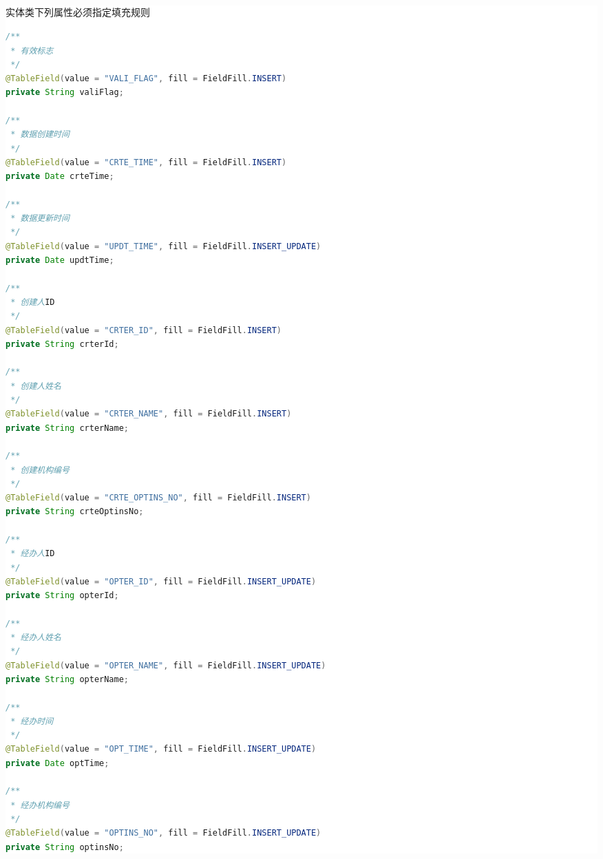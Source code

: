 
实体类下列属性必须指定填充规则

```java
/**
 * 有效标志
 */
@TableField(value = "VALI_FLAG", fill = FieldFill.INSERT)
private String valiFlag;

/**
 * 数据创建时间
 */
@TableField(value = "CRTE_TIME", fill = FieldFill.INSERT)
private Date crteTime;

/**
 * 数据更新时间
 */
@TableField(value = "UPDT_TIME", fill = FieldFill.INSERT_UPDATE)
private Date updtTime;

/**
 * 创建人ID
 */
@TableField(value = "CRTER_ID", fill = FieldFill.INSERT)
private String crterId;

/**
 * 创建人姓名
 */
@TableField(value = "CRTER_NAME", fill = FieldFill.INSERT)
private String crterName;

/**
 * 创建机构编号
 */
@TableField(value = "CRTE_OPTINS_NO", fill = FieldFill.INSERT)
private String crteOptinsNo;

/**
 * 经办人ID
 */
@TableField(value = "OPTER_ID", fill = FieldFill.INSERT_UPDATE)
private String opterId;

/**
 * 经办人姓名
 */
@TableField(value = "OPTER_NAME", fill = FieldFill.INSERT_UPDATE)
private String opterName;

/**
 * 经办时间
 */
@TableField(value = "OPT_TIME", fill = FieldFill.INSERT_UPDATE)
private Date optTime;

/**
 * 经办机构编号
 */
@TableField(value = "OPTINS_NO", fill = FieldFill.INSERT_UPDATE)
private String optinsNo;
```
